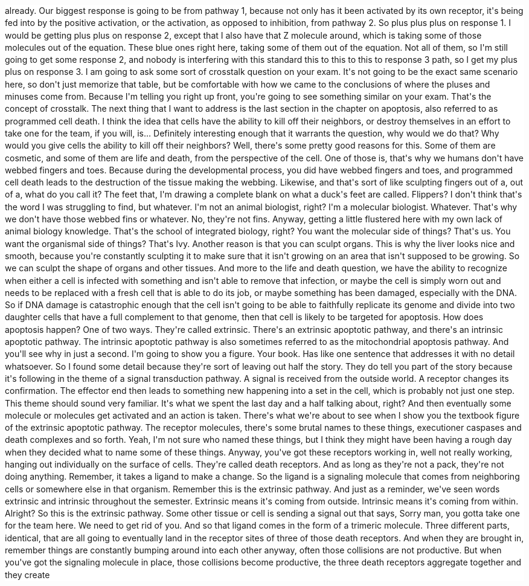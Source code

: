 already. Our biggest response is going to be from pathway 1, because not only has it been activated by its own receptor, it's being fed into by the positive activation, or the activation, as opposed to inhibition, from pathway 2. So plus plus plus on response 1. I would be getting plus plus on response 2, except that I also have that Z molecule around, which is taking some of those molecules out of the equation. These blue ones right here, taking some of them out of the equation. Not all of them, so I'm still going to get some response 2, and nobody is interfering with this standard this to this to this to response 3 path, so I get my plus plus on response 3. I am going to ask some sort of crosstalk question on your exam. It's not going to be the exact same scenario here, so don't just memorize that table, but be comfortable with how we came to the conclusions of where the pluses and minuses come from. Because I'm telling you right up front, you're going to see something similar on your exam. That's the concept of crosstalk. The next thing that I want to address is the last section in the chapter on apoptosis, also referred to as programmed cell death. I think the idea that cells have the ability to kill off their neighbors, or destroy themselves in an effort to take one for the team, if you will, is... Definitely interesting enough that it warrants the question, why would we do that? Why would you give cells the ability to kill off their neighbors? Well, there's some pretty good reasons for this. Some of them are cosmetic, and some of them are life and death, from the perspective of the cell. One of those is, that's why we humans don't have webbed fingers and toes. Because during the developmental process, you did have webbed fingers and toes, and programmed cell death leads to the destruction of the tissue making the webbing. Likewise, and that's sort of like sculpting fingers out of a, out of a, what do you call it? The feet that, I'm drawing a complete blank on what a duck's feet are called. Flippers? I don't think that's the word I was struggling to find, but whatever. I'm not an animal biologist, right? I'm a molecular biologist. Whatever. That's why we don't have those webbed fins or whatever. No, they're not fins. Anyway, getting a little flustered here with my own lack of animal biology knowledge. That's the school of integrated biology, right? You want the molecular side of things? That's us. You want the organismal side of things? That's Ivy. Another reason is that you can sculpt organs. This is why the liver looks nice and smooth, because you're constantly sculpting it to make sure that it isn't growing on an area that isn't supposed to be growing. So we can sculpt the shape of organs and other tissues. And more to the life and death question, we have the ability to recognize when either a cell is infected with something and isn't able to remove that infection, or maybe the cell is simply worn out and needs to be replaced with a fresh cell that is able to do its job, or maybe something has been damaged, especially with the DNA. So if DNA damage is catastrophic enough that the cell isn't going to be able to faithfully replicate its genome and divide into two daughter cells that have a full complement to that genome, then that cell is likely to be targeted for apoptosis. How does apoptosis happen? One of two ways. They're called extrinsic. There's an extrinsic apoptotic pathway, and there's an intrinsic apoptotic pathway. The intrinsic apoptotic pathway is also sometimes referred to as the mitochondrial apoptosis pathway. And you'll see why in just a second. I'm going to show you a figure. Your book. Has like one sentence that addresses it with no detail whatsoever. So I found some detail because they're sort of leaving out half the story. They do tell you part of the story because it's following in the theme of a signal transduction pathway. A signal is received from the outside world. A receptor changes its confirmation. The effector end then leads to something new happening into a set in the cell, which is probably not just one step. This theme should sound very familiar. It's what we spent the last day and a half talking about, right? And then eventually some molecule or molecules get activated and an action is taken. There's what we're about to see when I show you the textbook figure of the extrinsic apoptotic pathway. The receptor molecules, there's some brutal names to these things, executioner caspases and death complexes and so forth. Yeah, I'm not sure who named these things, but I think they might have been having a rough day when they decided what to name some of these things. Anyway, you've got these receptors working in, well not really working, hanging out individually on the surface of cells. They're called death receptors. And as long as they're not a pack, they're not doing anything. Remember, it takes a ligand to make a change. So the ligand is a signaling molecule that comes from neighboring cells or somewhere else in that organism. Remember this is the extrinsic pathway. And just as a reminder, we've seen words extrinsic and intrinsic throughout the semester. Extrinsic means it's coming from outside. Intrinsic means it's coming from within. Alright? So this is the extrinsic pathway. Some other tissue or cell is sending a signal out that says, Sorry man, you gotta take one for the team here. We need to get rid of you. And so that ligand comes in the form of a trimeric molecule. Three different parts, identical, that are all going to eventually land in the receptor sites of three of those death receptors. And when they are brought in, remember things are constantly bumping around into each other anyway, often those collisions are not productive. But when you've got the signaling molecule in place, those collisions become productive, the three death receptors aggregate together and they create